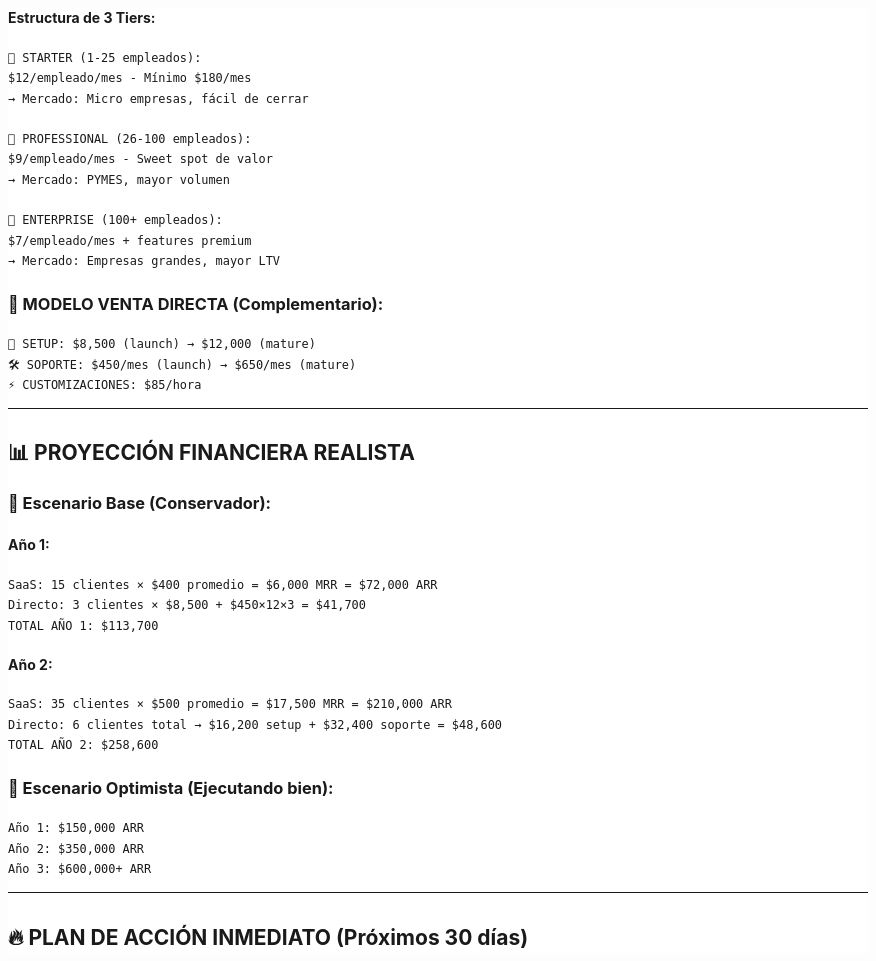 #### **Estructura de 3 Tiers:**
```
📱 STARTER (1-25 empleados):
$12/empleado/mes - Mínimo $180/mes
→ Mercado: Micro empresas, fácil de cerrar

💼 PROFESSIONAL (26-100 empleados):
$9/empleado/mes - Sweet spot de valor
→ Mercado: PYMES, mayor volumen

🏢 ENTERPRISE (100+ empleados):
$7/empleado/mes + features premium
→ Mercado: Empresas grandes, mayor LTV
```

### **🏢 MODELO VENTA DIRECTA (Complementario):**
```
🎯 SETUP: $8,500 (launch) → $12,000 (mature)
🛠️ SOPORTE: $450/mes (launch) → $650/mes (mature)
⚡ CUSTOMIZACIONES: $85/hora
```

---

## 📊 **PROYECCIÓN FINANCIERA REALISTA**

### **🎯 Escenario Base (Conservador):**

#### **Año 1:**
```
SaaS: 15 clientes × $400 promedio = $6,000 MRR = $72,000 ARR
Directo: 3 clientes × $8,500 + $450×12×3 = $41,700
TOTAL AÑO 1: $113,700
```

#### **Año 2:**
```
SaaS: 35 clientes × $500 promedio = $17,500 MRR = $210,000 ARR
Directo: 6 clientes total → $16,200 setup + $32,400 soporte = $48,600
TOTAL AÑO 2: $258,600
```

### **🚀 Escenario Optimista (Ejecutando bien):**
```
Año 1: $150,000 ARR
Año 2: $350,000 ARR
Año 3: $600,000+ ARR
```

---

## 🔥 **PLAN DE ACCIÓN INMEDIATO (Próximos 30 días)**
